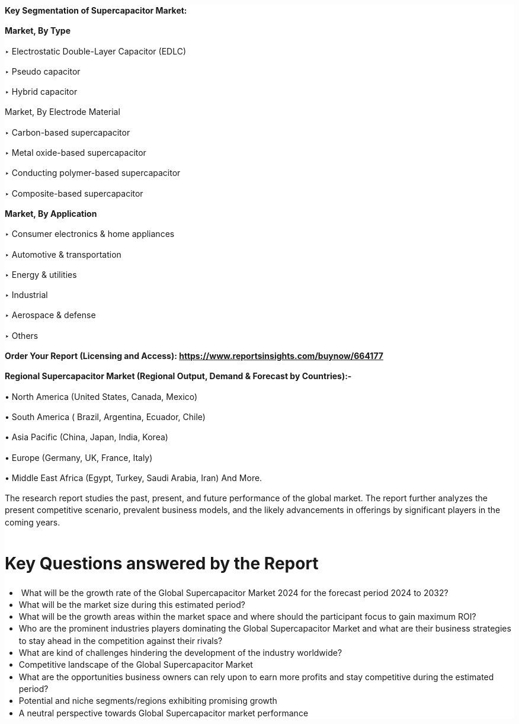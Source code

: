 <strong>Key Segmentation of Supercapacitor Market:</strong> 

<Strong>Market, By Type</Strong>

‣ Electrostatic Double-Layer Capacitor (EDLC)

‣ Pseudo capacitor

‣ Hybrid capacitor


Market, By Electrode Material

‣ Carbon-based supercapacitor

‣ Metal oxide-based supercapacitor

‣ Conducting polymer-based supercapacitor

‣ Composite-based supercapacitor

<Strong>Market, By Application</Strong>

‣ Consumer electronics & home appliances

‣ Automotive & transportation

‣ Energy & utilities

‣ Industrial

‣ Aerospace & defense

‣ Others

<strong>Order Your Report (Licensing and Access): <a href=https://www.reportsinsights.com/buynow/664177 style=color:#0000ff;>https://www.reportsinsights.com/buynow/664177</a></strong>

<strong>Regional Supercapacitor Market (Regional Output, Demand &amp; Forecast by Countries):-</strong>

• North America (United States, Canada, Mexico)

• South America ( Brazil, Argentina, Ecuador, Chile)

• Asia Pacific (China, Japan, India, Korea)

• Europe (Germany, UK, France, Italy)

• Middle East Africa (Egypt, Turkey, Saudi Arabia, Iran) And More.

The research report studies the past, present, and future performance of the global market. The report further analyzes the present competitive scenario, prevalent business models, and the likely advancements in offerings by significant players in the coming years.

# <strong>Key Questions answered by the Report</strong>
<ul>
  <li> What will be the growth rate of the Global Supercapacitor Market 2024 for the forecast period 2024 to 2032?</li>
  <li>What will be the market size during this estimated period?</li>
  <li>What will be the growth areas within the market space and where should the participant focus to gain maximum ROI?</li>
  <li>Who are the prominent industries players dominating the Global Supercapacitor Market and what are their business strategies to stay ahead in the competition against their rivals?</li>
  <li>What are kind of challenges hindering the development of the industry worldwide?</li>
  <li>Competitive landscape of the Global Supercapacitor Market</li>
  <li>What are the opportunities business owners can rely upon to earn more profits and stay competitive during the estimated period?</li>
  <li>Potential and niche segments/regions exhibiting promising growth</li>
  <li>A neutral perspective towards Global Supercapacitor market performance</li>
</ul>
